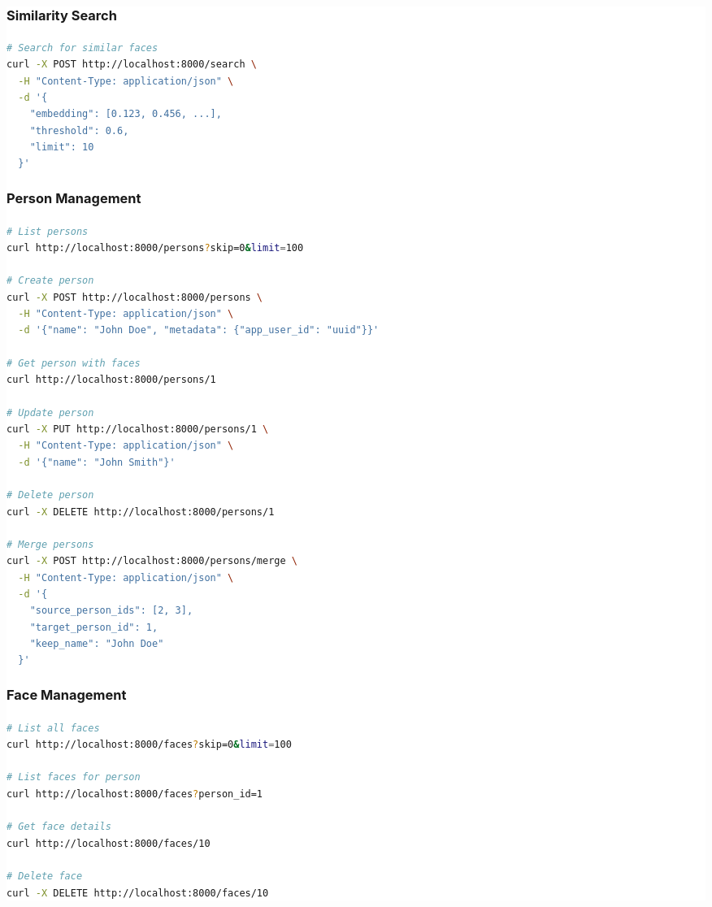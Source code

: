 ### Similarity Search
```bash
# Search for similar faces
curl -X POST http://localhost:8000/search \
  -H "Content-Type: application/json" \
  -d '{
    "embedding": [0.123, 0.456, ...],
    "threshold": 0.6,
    "limit": 10
  }'
```

### Person Management
```bash
# List persons
curl http://localhost:8000/persons?skip=0&limit=100

# Create person
curl -X POST http://localhost:8000/persons \
  -H "Content-Type: application/json" \
  -d '{"name": "John Doe", "metadata": {"app_user_id": "uuid"}}'

# Get person with faces
curl http://localhost:8000/persons/1

# Update person
curl -X PUT http://localhost:8000/persons/1 \
  -H "Content-Type: application/json" \
  -d '{"name": "John Smith"}'

# Delete person
curl -X DELETE http://localhost:8000/persons/1

# Merge persons
curl -X POST http://localhost:8000/persons/merge \
  -H "Content-Type: application/json" \
  -d '{
    "source_person_ids": [2, 3],
    "target_person_id": 1,
    "keep_name": "John Doe"
  }'
```

### Face Management
```bash
# List all faces
curl http://localhost:8000/faces?skip=0&limit=100

# List faces for person
curl http://localhost:8000/faces?person_id=1

# Get face details
curl http://localhost:8000/faces/10

# Delete face
curl -X DELETE http://localhost:8000/faces/10
```
